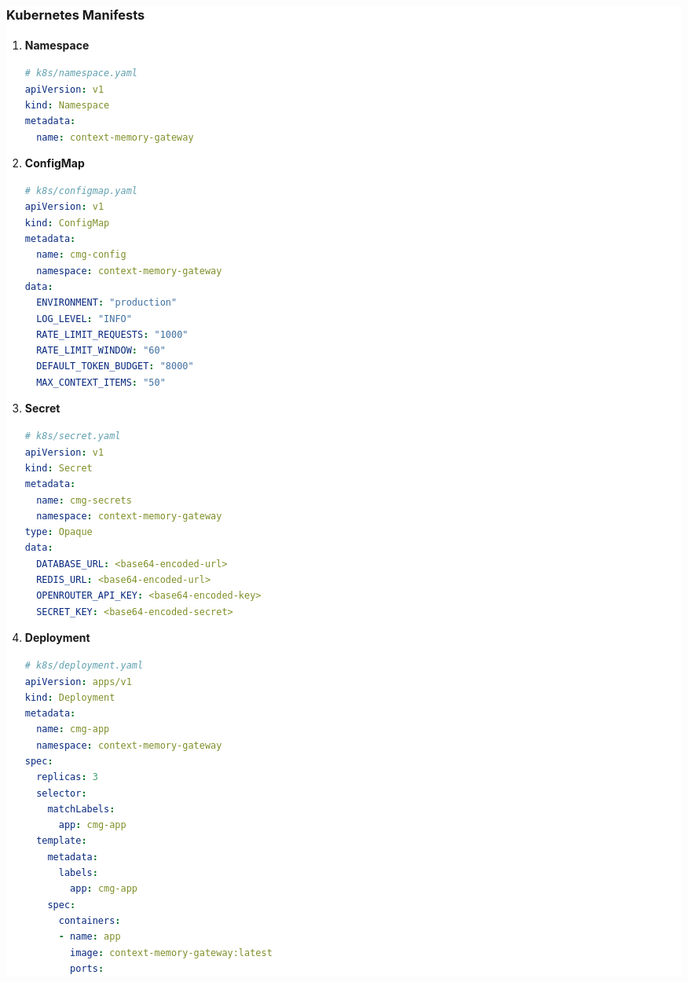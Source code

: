 ### Kubernetes Manifests

1. **Namespace**
   ```yaml
   # k8s/namespace.yaml
   apiVersion: v1
   kind: Namespace
   metadata:
     name: context-memory-gateway
   ```

2. **ConfigMap**
   ```yaml
   # k8s/configmap.yaml
   apiVersion: v1
   kind: ConfigMap
   metadata:
     name: cmg-config
     namespace: context-memory-gateway
   data:
     ENVIRONMENT: "production"
     LOG_LEVEL: "INFO"
     RATE_LIMIT_REQUESTS: "1000"
     RATE_LIMIT_WINDOW: "60"
     DEFAULT_TOKEN_BUDGET: "8000"
     MAX_CONTEXT_ITEMS: "50"
   ```

3. **Secret**
   ```yaml
   # k8s/secret.yaml
   apiVersion: v1
   kind: Secret
   metadata:
     name: cmg-secrets
     namespace: context-memory-gateway
   type: Opaque
   data:
     DATABASE_URL: <base64-encoded-url>
     REDIS_URL: <base64-encoded-url>
     OPENROUTER_API_KEY: <base64-encoded-key>
     SECRET_KEY: <base64-encoded-secret>
   ```

4. **Deployment**
   ```yaml
   # k8s/deployment.yaml
   apiVersion: apps/v1
   kind: Deployment
   metadata:
     name: cmg-app
     namespace: context-memory-gateway
   spec:
     replicas: 3
     selector:
       matchLabels:
         app: cmg-app
     template:
       metadata:
         labels:
           app: cmg-app
       spec:
         containers:
         - name: app
           image: context-memory-gateway:latest
           ports:
   ```